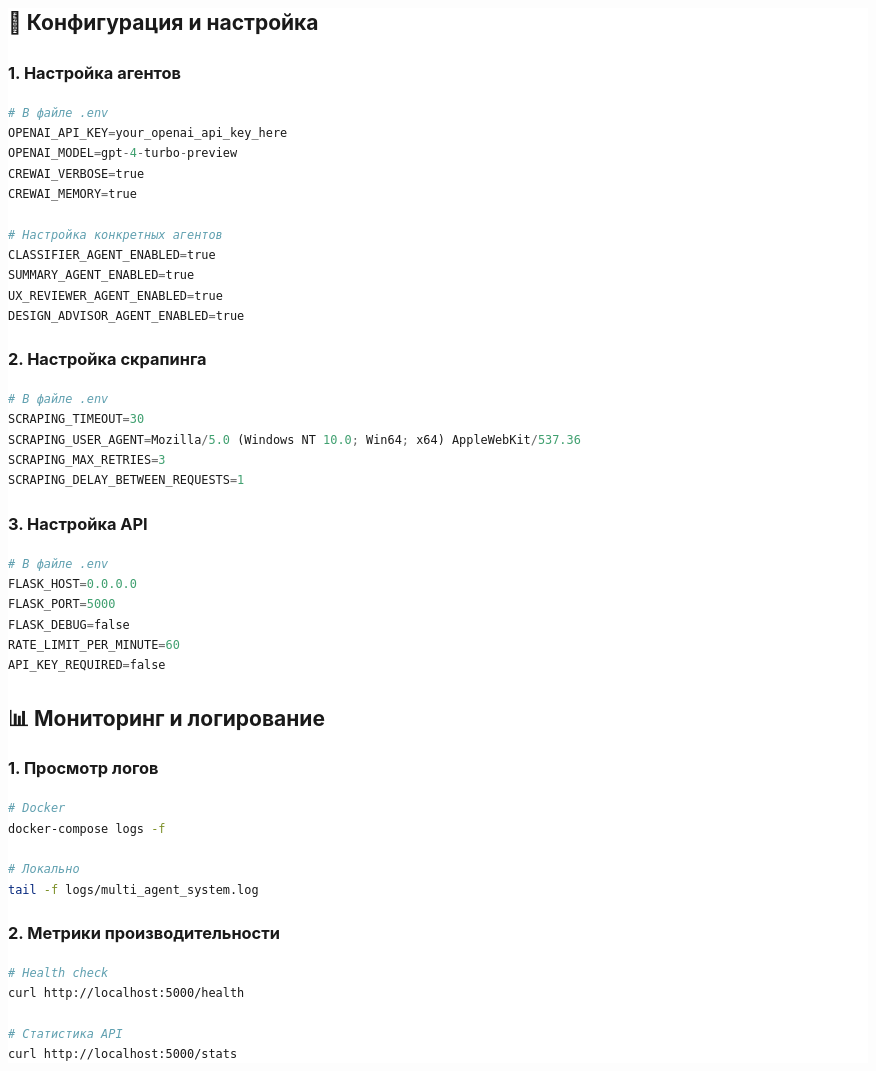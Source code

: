 ## 🔧 Конфигурация и настройка

### 1. Настройка агентов
```python
# В файле .env
OPENAI_API_KEY=your_openai_api_key_here
OPENAI_MODEL=gpt-4-turbo-preview
CREWAI_VERBOSE=true
CREWAI_MEMORY=true

# Настройка конкретных агентов
CLASSIFIER_AGENT_ENABLED=true
SUMMARY_AGENT_ENABLED=true
UX_REVIEWER_AGENT_ENABLED=true
DESIGN_ADVISOR_AGENT_ENABLED=true
```

### 2. Настройка скрапинга
```python
# В файле .env
SCRAPING_TIMEOUT=30
SCRAPING_USER_AGENT=Mozilla/5.0 (Windows NT 10.0; Win64; x64) AppleWebKit/537.36
SCRAPING_MAX_RETRIES=3
SCRAPING_DELAY_BETWEEN_REQUESTS=1
```

### 3. Настройка API
```python
# В файле .env
FLASK_HOST=0.0.0.0
FLASK_PORT=5000
FLASK_DEBUG=false
RATE_LIMIT_PER_MINUTE=60
API_KEY_REQUIRED=false
```

## 📊 Мониторинг и логирование

### 1. Просмотр логов
```bash
# Docker
docker-compose logs -f

# Локально
tail -f logs/multi_agent_system.log
```

### 2. Метрики производительности
```bash
# Health check
curl http://localhost:5000/health

# Статистика API
curl http://localhost:5000/stats
```
